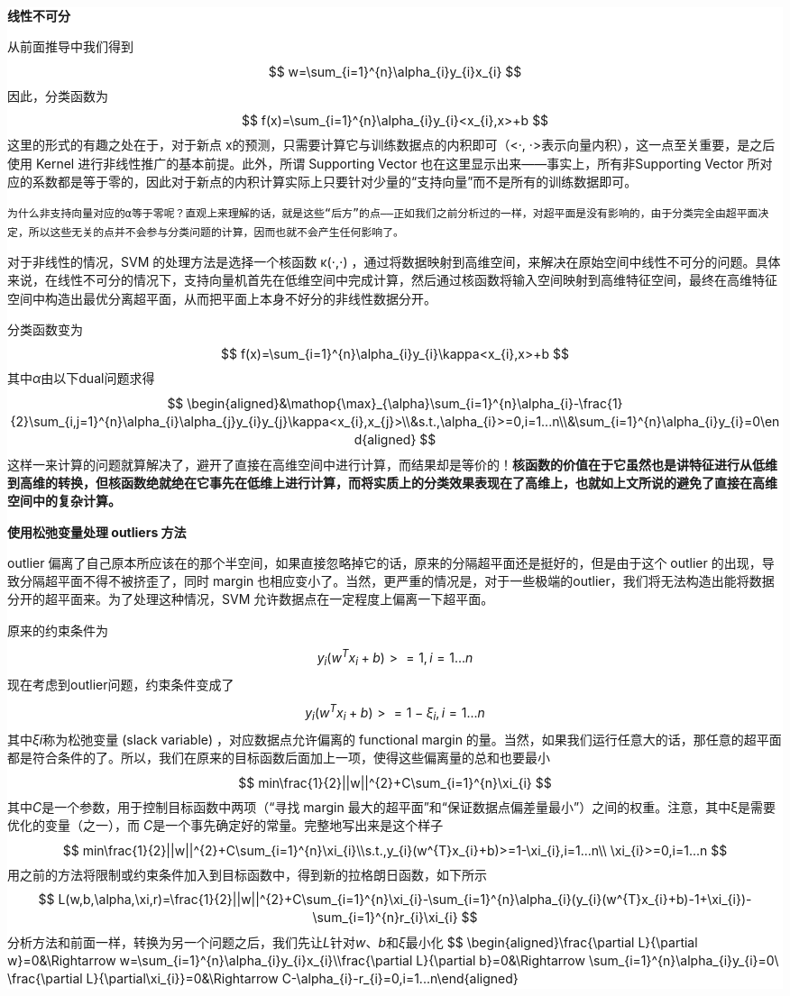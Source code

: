 **线性不可分**

从前面推导中我们得到
$$
w=\sum_{i=1}^{n}\alpha_{i}y_{i}x_{i}
$$
因此，分类函数为
$$
f(x)=\sum_{i=1}^{n}\alpha_{i}y_{i}<x_{i},x>+b
$$
这里的形式的有趣之处在于，对于新点 x的预测，只需要计算它与训练数据点的内积即可（<·, ·>表示向量内积），这一点至关重要，是之后使用 Kernel 进行非线性推广的基本前提。此外，所谓 Supporting Vector 也在这里显示出来——事实上，所有非Supporting Vector 所对应的系数都是等于零的，因此对于新点的内积计算实际上只要针对少量的“支持向量”而不是所有的训练数据即可。

    为什么非支持向量对应的α等于零呢？直观上来理解的话，就是这些“后方”的点——正如我们之前分析过的一样，对超平面是没有影响的，由于分类完全由超平面决定，所以这些无关的点并不会参与分类问题的计算，因而也就不会产生任何影响了。

对于非线性的情况，SVM 的处理方法是选择一个核函数 κ(⋅,⋅) ，通过将数据映射到高维空间，来解决在原始空间中线性不可分的问题。具体来说，在线性不可分的情况下，支持向量机首先在低维空间中完成计算，然后通过核函数将输入空间映射到高维特征空间，最终在高维特征空间中构造出最优分离超平面，从而把平面上本身不好分的非线性数据分开。

分类函数变为
$$
f(x)=\sum_{i=1}^{n}\alpha_{i}y_{i}\kappa<x_{i},x>+b
$$
其中*α*由以下dual问题求得
$$
\begin{aligned}&\mathop{\max}_{\alpha}\sum_{i=1}^{n}\alpha_{i}-\frac{1}{2}\sum_{i,j=1}^{n}\alpha_{i}\alpha_{j}y_{i}y_{j}\kappa<x_{i},x_{j}>\\&s.t.,\alpha_{i}>=0,i=1...n\\&\sum_{i=1}^{n}\alpha_{i}y_{i}=0\end{aligned}
$$
这样一来计算的问题就算解决了，避开了直接在高维空间中进行计算，而结果却是等价的！**核函数的价值在于它虽然也是讲特征进行从低维到高维的转换，但核函数绝就绝在它事先在低维上进行计算，而将实质上的分类效果表现在了高维上，也就如上文所说的避免了直接在高维空间中的复杂计算。**

**使用松弛变量处理 outliers 方法**

outlier 偏离了自己原本所应该在的那个半空间，如果直接忽略掉它的话，原来的分隔超平面还是挺好的，但是由于这个 outlier 的出现，导致分隔超平面不得不被挤歪了，同时 margin 也相应变小了。当然，更严重的情况是，对于一些极端的outlier，我们将无法构造出能将数据分开的超平面来。为了处理这种情况，SVM 允许数据点在一定程度上偏离一下超平面。

原来的约束条件为
$$
y_{i}(w^{T}x_{i}+b)>=1,i=1...n
$$
现在考虑到outlier问题，约束条件变成了
$$
y_{i}(w^{T}x_{i}+b)>=1-\xi_{i},i=1...n
$$
其中*ξi*称为松弛变量 (slack variable) ，对应数据点允许偏离的 functional margin 的量。当然，如果我们运行任意大的话，那任意的超平面都是符合条件的了。所以，我们在原来的目标函数后面加上一项，使得这些偏离量的总和也要最小
$$
min\frac{1}{2}||w||^{2}+C\sum_{i=1}^{n}\xi_{i}
$$
其中*C*是一个参数，用于控制目标函数中两项（“寻找 margin 最大的超平面”和“保证数据点偏差量最小”）之间的权重。注意，其中ξ是需要优化的变量（之一），而 *C*是一个事先确定好的常量。完整地写出来是这个样子
$$
min\frac{1}{2}||w||^{2}+C\sum_{i=1}^{n}\xi_{i}\\s.t.,y_{i}(w^{T}x_{i}+b)>=1-\xi_{i},i=1...n\\
\xi_{i}>=0,i=1...n
$$
用之前的方法将限制或约束条件加入到目标函数中，得到新的拉格朗日函数，如下所示
$$
L(w,b,\alpha,\xi,r)=\frac{1}{2}||w||^{2}+C\sum_{i=1}^{n}\xi_{i}-\sum_{i=1}^{n}\alpha_{i}(y_{i}(w^{T}x_{i}+b)-1+\xi_{i})-\sum_{i=1}^{n}r_{i}\xi_{i}
$$
分析方法和前面一样，转换为另一个问题之后，我们先让*L*针对*w*、*b*和*ξ*最小化
$$
\begin{aligned}\frac{\partial L}{\partial w}=0&\Rightarrow w=\sum_{i=1}^{n}\alpha_{i}y_{i}x_{i}\\\frac{\partial L}{\partial b}=0&\Rightarrow \sum_{i=1}^{n}\alpha_{i}y_{i}=0\\
\frac{\partial L}{\partial\xi_{i}}=0&\Rightarrow C-\alpha_{i}-r_{i}=0,i=1...n\end{aligned}